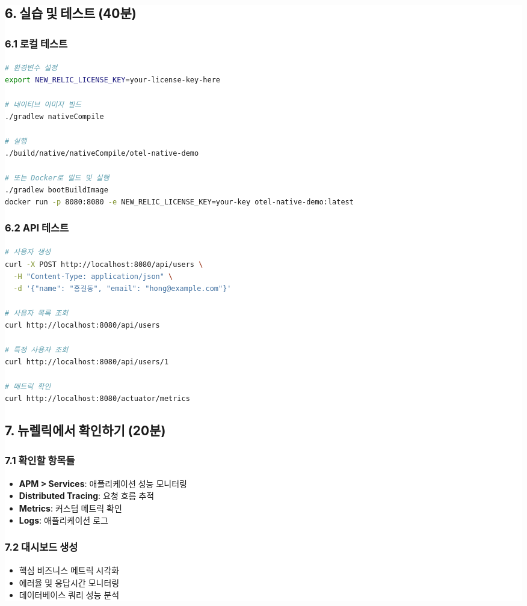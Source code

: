 ## 6. 실습 및 테스트 (40분)

### 6.1 로컬 테스트

```bash
# 환경변수 설정
export NEW_RELIC_LICENSE_KEY=your-license-key-here

# 네이티브 이미지 빌드
./gradlew nativeCompile

# 실행
./build/native/nativeCompile/otel-native-demo

# 또는 Docker로 빌드 및 실행
./gradlew bootBuildImage
docker run -p 8080:8080 -e NEW_RELIC_LICENSE_KEY=your-key otel-native-demo:latest
```

### 6.2 API 테스트

```bash
# 사용자 생성
curl -X POST http://localhost:8080/api/users \
  -H "Content-Type: application/json" \
  -d '{"name": "홍길동", "email": "hong@example.com"}'

# 사용자 목록 조회
curl http://localhost:8080/api/users

# 특정 사용자 조회
curl http://localhost:8080/api/users/1

# 메트릭 확인
curl http://localhost:8080/actuator/metrics
```

## 7. 뉴렐릭에서 확인하기 (20분)

### 7.1 확인할 항목들
- **APM > Services**: 애플리케이션 성능 모니터링
- **Distributed Tracing**: 요청 흐름 추적
- **Metrics**: 커스텀 메트릭 확인
- **Logs**: 애플리케이션 로그

### 7.2 대시보드 생성
- 핵심 비즈니스 메트릭 시각화
- 에러율 및 응답시간 모니터링
- 데이터베이스 쿼리 성능 분석
